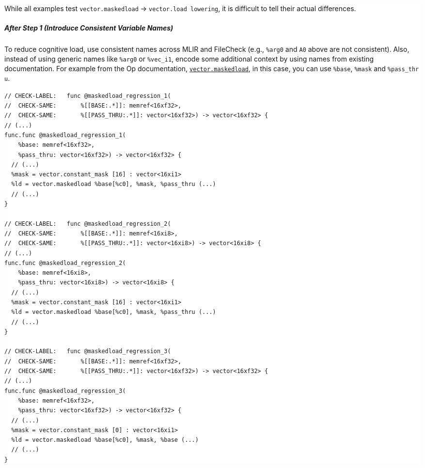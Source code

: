 ```mlir
```

While all examples test `vector.maskedload` -> `vector.load lowering`, it is
difficult to tell their actual differences.

##### After Step 1 (Introduce Consistent Variable Names)

To reduce cognitive load, use consistent names across MLIR and FileCheck (e.g.,
`%arg0` and `A0` above are not consistent). Also, instead of using generic
names like `%arg0` or `%vec_i1`, encode some additional context by using names
from existing documentation. For example from the Op documentation,
[`vector.maskedload`](https://mlir.llvm.org/docs/Dialects/Vector/#vectormaskedload-vectormaskedloadop),
in this case, you can use `%base`, `%mask` and `%pass_thru`.

```mlir
// CHECK-LABEL:   func @maskedload_regression_1(
//  CHECK-SAME:       %[[BASE:.*]]: memref<16xf32>,
//  CHECK-SAME:       %[[PASS_THRU:.*]]: vector<16xf32>) -> vector<16xf32> {
// (...)
func.func @maskedload_regression_1(
    %base: memref<16xf32>,
    %pass_thru: vector<16xf32>) -> vector<16xf32> {
  // (...)
  %mask = vector.constant_mask [16] : vector<16xi1>
  %ld = vector.maskedload %base[%c0], %mask, %pass_thru (...)
  // (...)
}

// CHECK-LABEL:   func @maskedload_regression_2(
//  CHECK-SAME:       %[[BASE:.*]]: memref<16xi8>,
//  CHECK-SAME:       %[[PASS_THRU:.*]]: vector<16xi8>) -> vector<16xi8> {
// (...)
func.func @maskedload_regression_2(
    %base: memref<16xi8>,
    %pass_thru: vector<16xi8>) -> vector<16xi8> {
  // (...)
  %mask = vector.constant_mask [16] : vector<16xi1>
  %ld = vector.maskedload %base[%c0], %mask, %pass_thru (...)
  // (...)
}

// CHECK-LABEL:   func @maskedload_regression_3(
//  CHECK-SAME:       %[[BASE:.*]]: memref<16xf32>,
//  CHECK-SAME:       %[[PASS_THRU:.*]]: vector<16xf32>) -> vector<16xf32> {
// (...)
func.func @maskedload_regression_3(
    %base: memref<16xf32>,
    %pass_thru: vector<16xf32>) -> vector<16xf32> {
  // (...)
  %mask = vector.constant_mask [0] : vector<16xi1>
  %ld = vector.maskedload %base[%c0], %mask, %base (...)
  // (...)
}
```
